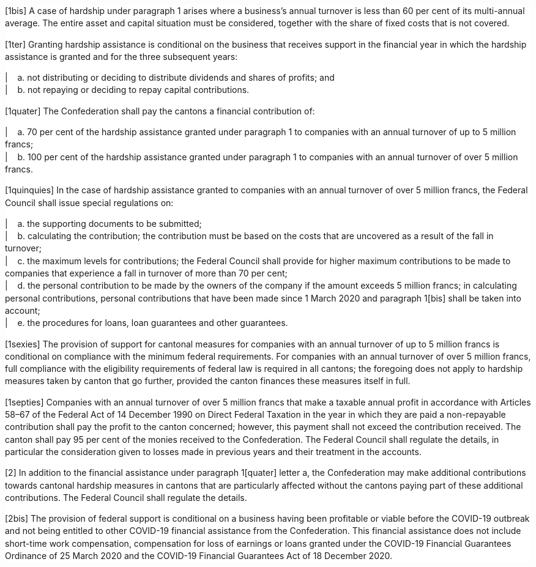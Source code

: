 [1bis] A case of hardship under paragraph 1 arises where a business’s annual turnover is less than 60 per cent of its multi-annual average. The entire asset and capital situation must be considered, together with the share of fixed costs that is not covered.

[1ter] Granting hardship assistance is conditional on the business that receives support in the financial year in which the hardship assistance is granted and for the three subsequent years:


|    a. not distributing or deciding to distribute dividends and shares of profits; and   
|    b. not repaying or deciding to repay capital contributions.

[1quater] The Confederation shall pay the cantons a financial contribution of:


|    a. 70 per cent of the hardship assistance granted under paragraph 1 to companies with an annual turnover of up to 5 million francs;   
|    b. 100 per cent of the hardship assistance granted under paragraph 1 to companies with an annual turnover of over 5 million francs.

[1quinquies] In the case of hardship assistance granted to companies with an annual turnover of over 5 million francs, the Federal Council shall issue special regulations on: 


|    a. the supporting documents to be submitted;   
|    b. calculating the contribution; the contribution must be based on the costs that are uncovered as a result of the fall in turnover;  
|    c. the maximum levels for contributions; the Federal Council shall provide for higher maximum contributions to be made to companies that experience a fall in turnover of more than 70 per cent;  
|    d. the personal contribution to be made by the owners of the company if the amount exceeds 5 million francs; in calculating personal contributions, personal contributions that have been made since 1 March 2020 and paragraph 1[bis] shall be taken into account;  
|    e. the procedures for loans, loan guarantees and other guarantees.

[1sexies] The provision of support for cantonal measures for companies with an annual turnover of up to 5 million francs is conditional on compliance with the minimum federal requirements. For companies with an annual turnover of over 5 million francs, full compliance with the eligibility requirements of federal law is required in all cantons; the foregoing does not apply to hardship measures taken by canton that go further, provided the canton finances these measures itself in full.

[1septies] Companies with an annual turnover of over 5 million francs that make a taxable annual profit in accordance with Articles 58–67 of the Federal Act of 14 December 1990 on Direct Federal Taxation in the year in which they are paid a non-repayable contribution shall pay the profit to the canton concerned; however, this payment shall not exceed the contribution received. The canton shall pay 95 per cent of the monies received to the Confederation. The Federal Council shall regulate the details, in particular the consideration given to losses made in previous years and their treatment in the accounts.

[2] In addition to the financial assistance under paragraph 1[quater] letter a, the Confederation may make additional contributions towards cantonal hardship measures in cantons that are particularly affected without the cantons paying part of these additional contributions. The Federal Council shall regulate the details.

[2bis] The provision of federal support is conditional on a business having been profitable or viable before the COVID-19 outbreak and not being entitled to other COVID-19 financial assistance from the Confederation. This financial assistance does not include short-time work compensation, compensation for loss of earnings or loans granted under the COVID-19 Financial Guarantees Ordinance of 25 March 2020 and the COVID-19 Financial Guarantees Act of 18 December 2020.
